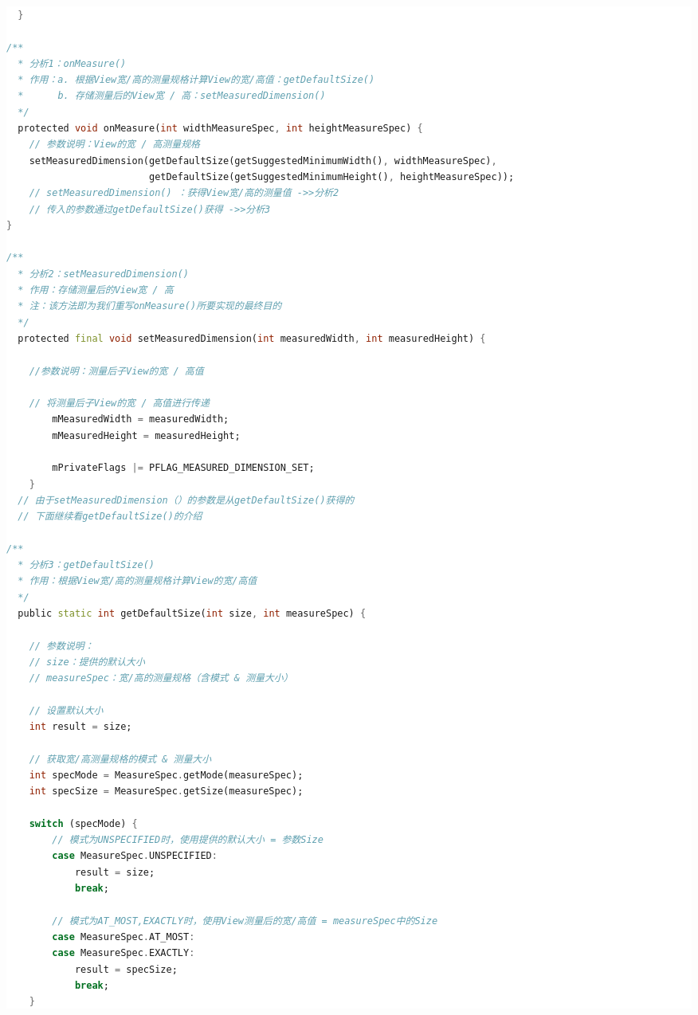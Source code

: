 ```dart
  }

/**
  * 分析1：onMeasure()
  * 作用：a. 根据View宽/高的测量规格计算View的宽/高值：getDefaultSize()
  *      b. 存储测量后的View宽 / 高：setMeasuredDimension()
  */ 
  protected void onMeasure(int widthMeasureSpec, int heightMeasureSpec) {  
    // 参数说明：View的宽 / 高测量规格
    setMeasuredDimension(getDefaultSize(getSuggestedMinimumWidth(), widthMeasureSpec),  
                         getDefaultSize(getSuggestedMinimumHeight(), heightMeasureSpec));  
    // setMeasuredDimension() ：获得View宽/高的测量值 ->>分析2
    // 传入的参数通过getDefaultSize()获得 ->>分析3
}

/**
  * 分析2：setMeasuredDimension()
  * 作用：存储测量后的View宽 / 高
  * 注：该方法即为我们重写onMeasure()所要实现的最终目的
  */
  protected final void setMeasuredDimension(int measuredWidth, int measuredHeight) {  

    //参数说明：测量后子View的宽 / 高值

    // 将测量后子View的宽 / 高值进行传递
        mMeasuredWidth = measuredWidth;  
        mMeasuredHeight = measuredHeight;  
      
        mPrivateFlags |= PFLAG_MEASURED_DIMENSION_SET;  
    } 
  // 由于setMeasuredDimension（）的参数是从getDefaultSize()获得的
  // 下面继续看getDefaultSize()的介绍

/**
  * 分析3：getDefaultSize()
  * 作用：根据View宽/高的测量规格计算View的宽/高值
  */
  public static int getDefaultSize(int size, int measureSpec) {  

    // 参数说明：
    // size：提供的默认大小
    // measureSpec：宽/高的测量规格（含模式 & 测量大小）

    // 设置默认大小
    int result = size; 
        
    // 获取宽/高测量规格的模式 & 测量大小
    int specMode = MeasureSpec.getMode(measureSpec);  
    int specSize = MeasureSpec.getSize(measureSpec);  
  
    switch (specMode) {  
        // 模式为UNSPECIFIED时，使用提供的默认大小 = 参数Size
        case MeasureSpec.UNSPECIFIED:  
            result = size;  
            break;  

        // 模式为AT_MOST,EXACTLY时，使用View测量后的宽/高值 = measureSpec中的Size
        case MeasureSpec.AT_MOST:  
        case MeasureSpec.EXACTLY:  
            result = specSize;  
            break;  
    }  

```
